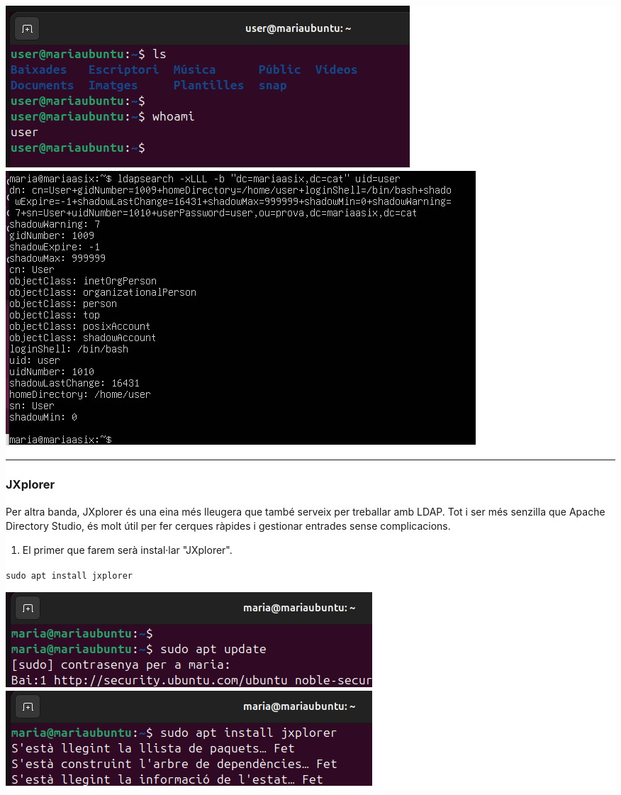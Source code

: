 ![ldap](./fotos/eg28.png)
![ldap](./fotos/eg29.png)

---

### JXplorer

Per altra banda, JXplorer és una eina més lleugera que també serveix per treballar amb LDAP. Tot i ser més senzilla que Apache Directory Studio, és molt útil per fer cerques ràpides i gestionar entrades sense complicacions.

1. El primer que farem serà instal·lar "JXplorer".
```
sudo apt install jxplorer
```
![ldap](./fotos/eg001.png)
![ldap](./fotos/eg002.png)

